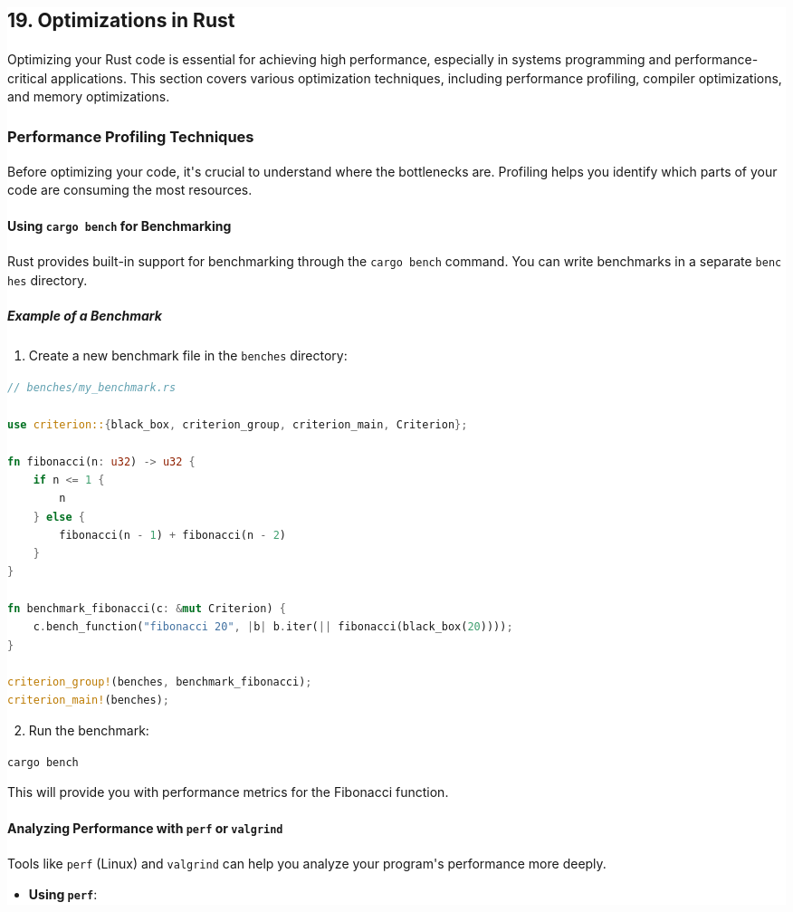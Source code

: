 ## 19. Optimizations in Rust

Optimizing your Rust code is essential for achieving high performance, especially in systems programming and performance-critical applications. This section covers various optimization techniques, including performance profiling, compiler optimizations, and memory optimizations.

### Performance Profiling Techniques

Before optimizing your code, it's crucial to understand where the bottlenecks are. Profiling helps you identify which parts of your code are consuming the most resources.

#### Using `cargo bench` for Benchmarking

Rust provides built-in support for benchmarking through the `cargo bench` command. You can write benchmarks in a separate `benches` directory.

##### Example of a Benchmark

1. Create a new benchmark file in the `benches` directory:

```rust
// benches/my_benchmark.rs

use criterion::{black_box, criterion_group, criterion_main, Criterion};

fn fibonacci(n: u32) -> u32 {
    if n <= 1 {
        n
    } else {
        fibonacci(n - 1) + fibonacci(n - 2)
    }
}

fn benchmark_fibonacci(c: &mut Criterion) {
    c.bench_function("fibonacci 20", |b| b.iter(|| fibonacci(black_box(20))));
}

criterion_group!(benches, benchmark_fibonacci);
criterion_main!(benches);
```

2. Run the benchmark:

```bash
cargo bench
```

This will provide you with performance metrics for the Fibonacci function.

#### Analyzing Performance with `perf` or `valgrind`

Tools like `perf` (Linux) and `valgrind` can help you analyze your program's performance more deeply.

- **Using `perf`**:
  
